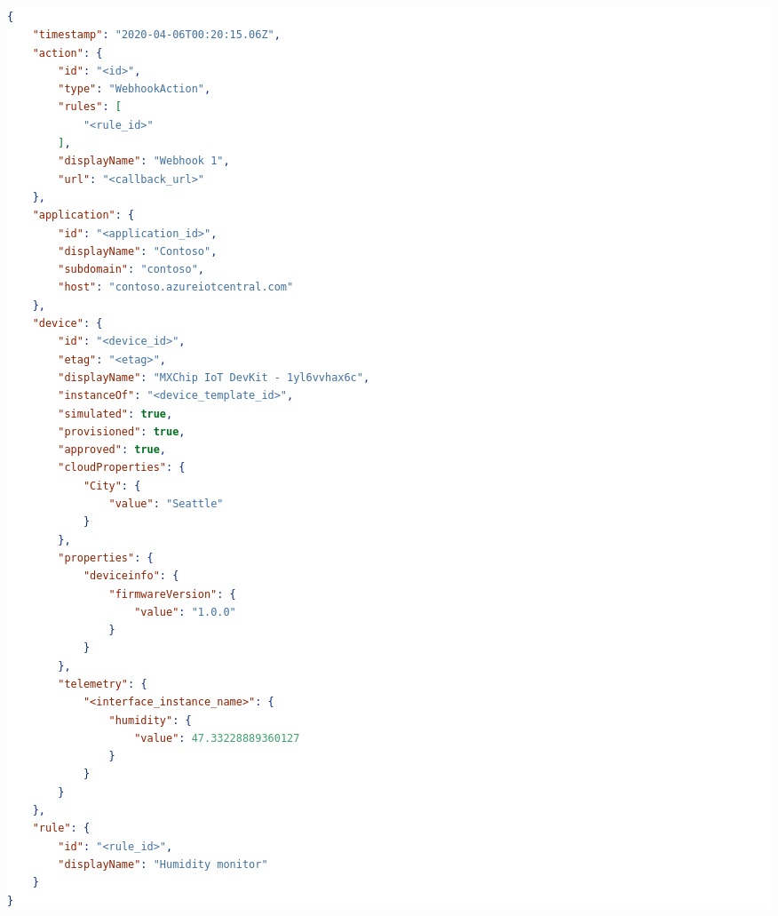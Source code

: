 ```json
{
    "timestamp": "2020-04-06T00:20:15.06Z",
    "action": {
        "id": "<id>",
        "type": "WebhookAction",
        "rules": [
            "<rule_id>"
        ],
        "displayName": "Webhook 1",
        "url": "<callback_url>"
    },
    "application": {
        "id": "<application_id>",
        "displayName": "Contoso",
        "subdomain": "contoso",
        "host": "contoso.azureiotcentral.com"
    },
    "device": {
        "id": "<device_id>",
        "etag": "<etag>",
        "displayName": "MXChip IoT DevKit - 1yl6vvhax6c",
        "instanceOf": "<device_template_id>",
        "simulated": true,
        "provisioned": true,
        "approved": true,
        "cloudProperties": {
            "City": {
                "value": "Seattle"
            }
        },
        "properties": {
            "deviceinfo": {
                "firmwareVersion": {
                    "value": "1.0.0"
                }
            }
        },
        "telemetry": {
            "<interface_instance_name>": {
                "humidity": {
                    "value": 47.33228889360127
                }
            }
        }
    },
    "rule": {
        "id": "<rule_id>",
        "displayName": "Humidity monitor"
    }
}
```
